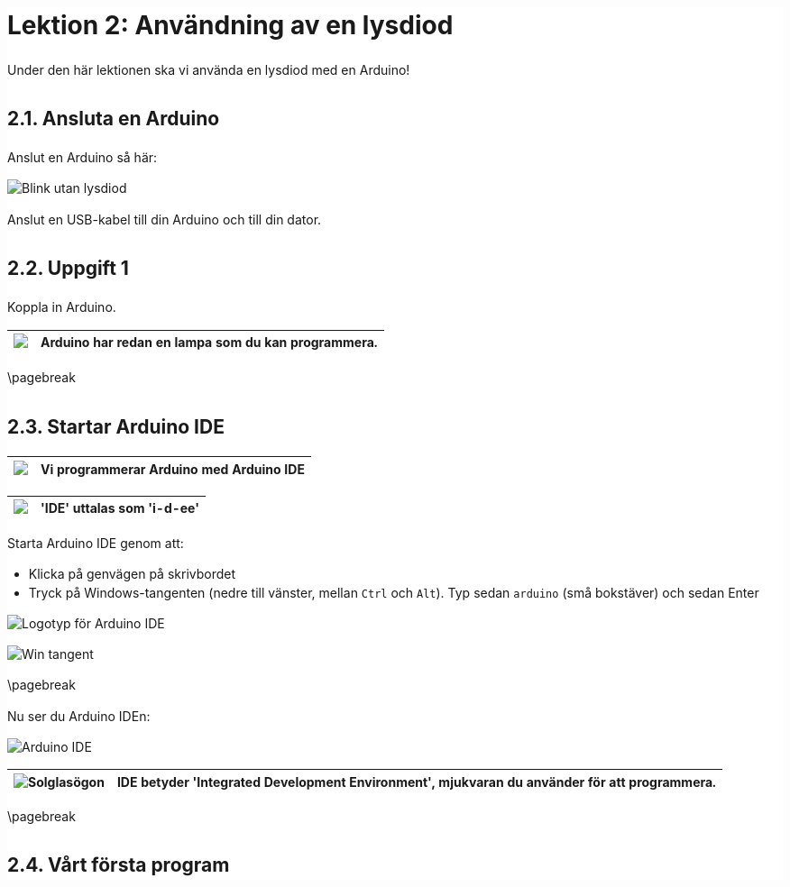 # Lektion 2: Användning av en lysdiod

Under den här lektionen ska vi använda en lysdiod med en Arduino!

## 2.1. Ansluta en Arduino

Anslut en Arduino så här:

![Blink utan lysdiod](1_blink_zonder_led.png)

Anslut en USB-kabel till din Arduino och till din dator.

## 2.2. Uppgift 1

Koppla in Arduino.

![](EmojiSunglasses.png) | Arduino har redan en lampa som du kan programmera.
:-------------:|:----------------------------------------: 

\pagebreak

## 2.3. Startar Arduino IDE

![](EmojiSunglasses.png) | Vi programmerar Arduino med Arduino IDE
:-------------:|:----------------------------------------: 

![](EmojiBowtie.png) | 'IDE' uttalas som 'i-d-ee'
:-------------:|:----------------------------------------: 

Starta Arduino IDE genom att:

 * Klicka på genvägen på skrivbordet
 * Tryck på Windows-tangenten (nedre till vänster, mellan `Ctrl` och `Alt`). Typ
   sedan `arduino` (små bokstäver) och sedan Enter

![Logotyp för Arduino IDE](1_blink_ide_logo.png)

![Win tangent](1_win_tangent.jpg)

\pagebreak

Nu ser du Arduino IDEn:

![Arduino IDE](1_blink_ide.png)

![Solglasögon](EmojiSunglasses.png) | IDE betyder 'Integrated Development Environment', mjukvaran du använder för att programmera.
:-------------:|:----------------------------------------: 

\pagebreak

## 2.4. Vårt första program
